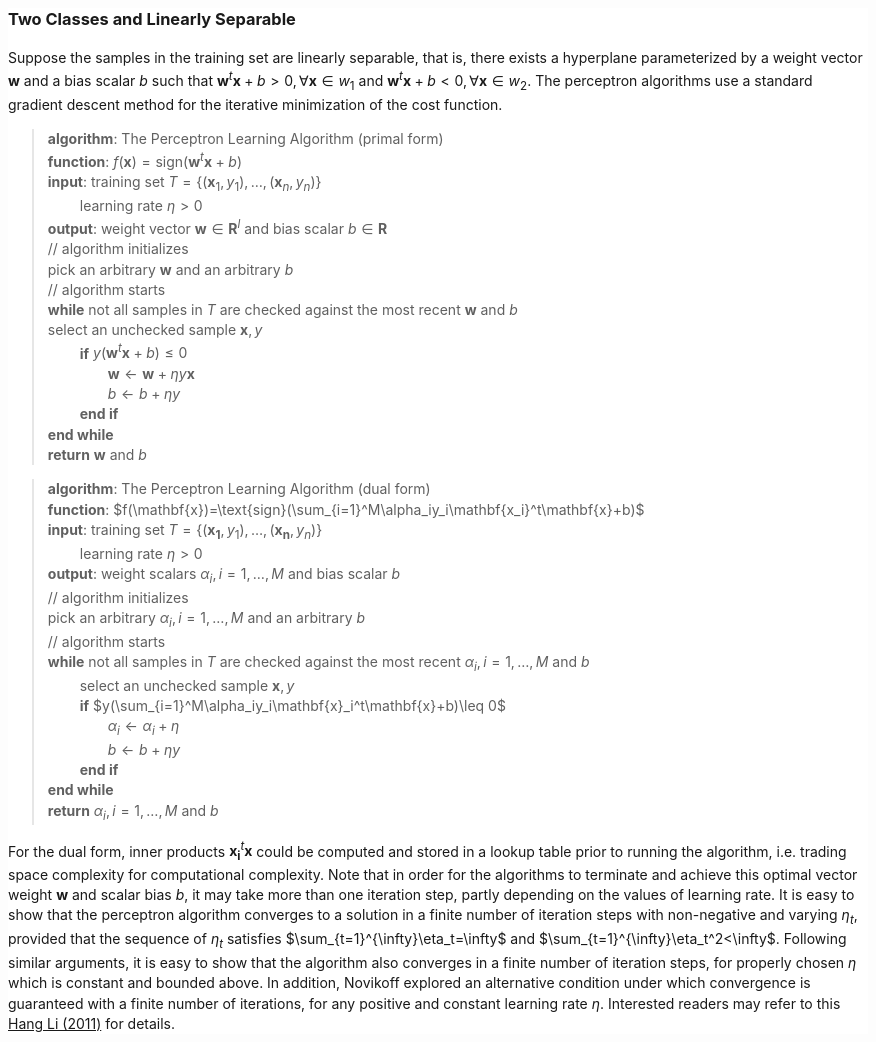 ### Two Classes and Linearly Separable
Suppose the samples in the training set are linearly separable, that is, there exists a hyperplane parameterized by a
weight vector $\mathbf{w}$ and a bias scalar $b$ such that $\mathbf{w}^t\mathbf{x}+b>0,\forall\mathbf{x}\in w_1$ and
$\mathbf{w}^t\mathbf{x}+b<0,\forall\mathbf{x}\in w_2$. The perceptron algorithms use a standard gradient descent method
for the iterative minimization of the cost function.

> **algorithm**: The Perceptron Learning Algorithm (primal form)  
> **function**: $f(\mathbf{x})=\text{sign}(\mathbf{w}^t\mathbf{x}+b)$  
> **input**: training set $T=\{(\mathbf{x}_1,y_1),\ldots,(\mathbf{x}_n,y_n)\}$  
> &emsp;&emsp; learning rate $\eta>0$  
> **output**: weight vector $\mathbf{w}\in\mathbf{R}^l$ and bias scalar $b\in\mathbf{R}$  
> // algorithm initializes  
> pick an arbitrary $\mathbf{w}$ and an arbitrary $b$  
> // algorithm starts  
> **while** not all samples in $T$ are checked against the most recent $\mathbf{w}$ and $b$  
> select an unchecked sample $\mathbf{x},y$  
> &emsp;&emsp; **if** $y(\mathbf{w}^t\mathbf{x}+b)\leq 0$  
> &emsp;&emsp;&emsp;&emsp; $\mathbf{w}\leftarrow\mathbf{w}+\eta y\mathbf{x}$  
> &emsp;&emsp;&emsp;&emsp; $b\leftarrow b+\eta y$  
> &emsp;&emsp; **end if**  
> **end while**  
> **return** $\mathbf{w}$ and $b$  

> **algorithm**: The Perceptron Learning Algorithm (dual form)  
> **function**: $f(\mathbf{x})=\text{sign}(\sum_{i=1}^M\alpha_iy_i\mathbf{x_i}^t\mathbf{x}+b)$  
> **input**: training set $T=\{(\mathbf{x_1},y_1),\ldots,(\mathbf{x_n},y_n)\}$  
> &emsp;&emsp; learning rate $\eta>0$  
> **output**: weight scalars $\alpha_i,i=1,\ldots,M$ and bias scalar $b$  
> // algorithm initializes  
> pick an arbitrary $\alpha_i,i=1,\ldots,M$ and an arbitrary $b$  
> // algorithm starts  
> **while** not all samples in $T$ are checked against the most recent $\alpha_i,i=1,\ldots,M$ and $b$  
> &emsp;&emsp; select an unchecked sample $\mathbf{x},y$  
> &emsp;&emsp; **if** $y(\sum_{i=1}^M\alpha_iy_i\mathbf{x}_i^t\mathbf{x}+b)\leq 0$  
> &emsp;&emsp;&emsp;&emsp; $\alpha_i\leftarrow\alpha_i+\eta$  
> &emsp;&emsp;&emsp;&emsp; $b\leftarrow b+\eta y$  
> &emsp;&emsp; **end if**  
> **end while**  
> **return** $\alpha_i,i=1,\ldots,M$ and $b$  

For the dual form, inner products $\mathbf{x_i}^t\mathbf{x}$ could be computed and stored in a lookup table prior to
running the algorithm, i.e. trading space complexity for computational complexity. Note that in order for the algorithms
to terminate and achieve this optimal vector weight $\mathbf{w}$ and scalar bias $b$, it may take more than one
iteration step, partly depending on the values of learning rate. It is easy to show that the perceptron algorithm
converges to a solution in a finite number of iteration steps with non-negative and varying $\eta_t$, provided that the
sequence of $\eta_t$ satisfies $\sum_{t=1}^{\infty}\eta_t=\infty$ and $\sum_{t=1}^{\infty}\eta_t^2<\infty$. Following
similar arguments, it is easy to show that the algorithm also converges in a finite number of iteration steps, for
properly chosen $\eta$ which is constant and bounded above. In addition, Novikoff explored an alternative condition
under which convergence is guaranteed with a finite number of iterations, for any positive and constant learning rate
$\eta$. Interested readers may refer to this [Hang Li (2011)](#references) for details.
